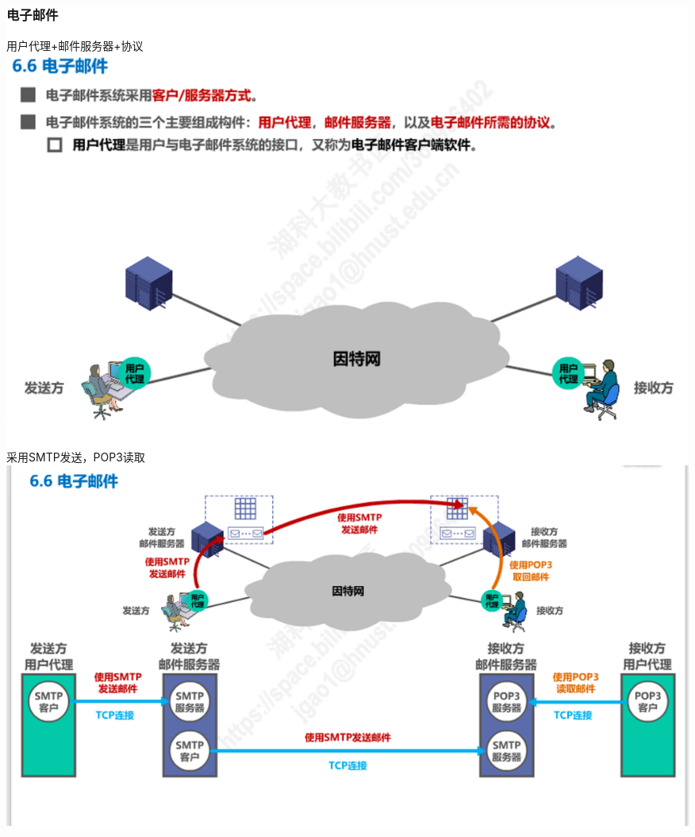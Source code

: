 ### 电子邮件
用户代理+邮件服务器+协议
![Alt text](uTools_1688010272455.png)
采用SMTP发送，POP3读取
![Alt text](uTools_1688010318504.png)
